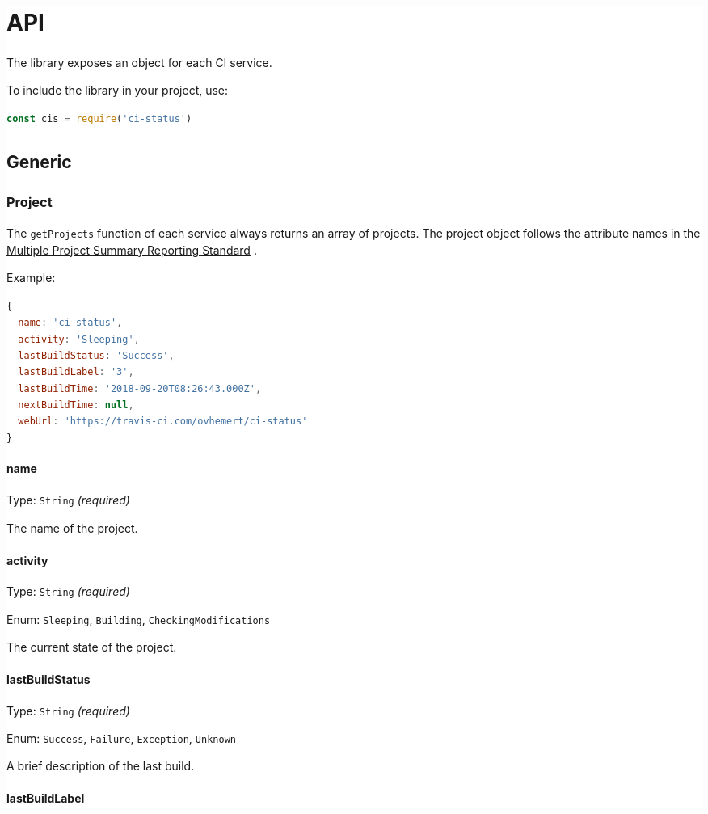 # API

The library exposes an object for each CI service.

To include the library in your project, use:

```js
const cis = require('ci-status')
```

## Generic

### Project

The `getProjects` function of each service always returns an array of projects. The project object follows the attribute names in the [Multiple Project Summary Reporting Standard](https://github.com/erikdoe/ccmenu/wiki/Multiple-Project-Summary-Reporting-Standard) .

Example:

```js
{
  name: 'ci-status',
  activity: 'Sleeping',
  lastBuildStatus: 'Success',
  lastBuildLabel: '3',
  lastBuildTime: '2018-09-20T08:26:43.000Z',
  nextBuildTime: null,
  webUrl: 'https://travis-ci.com/ovhemert/ci-status'
}
````

#### name

Type: `String` *(required)*

The name of the project.


#### activity

Type: `String` *(required)*

Enum: `Sleeping`, `Building`, `CheckingModifications`

The current state of the project.

#### lastBuildStatus

Type: `String` *(required)*

Enum: `Success`, `Failure`, `Exception`, `Unknown`

A brief description of the last build.

#### lastBuildLabel
